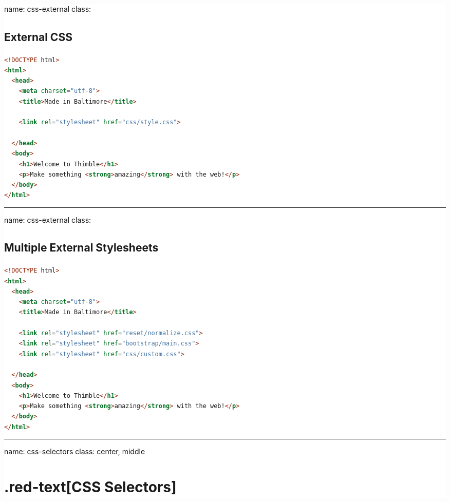 name: css-external
class:

## External CSS

```html
<!DOCTYPE html>
<html>
  <head>
    <meta charset="utf-8">
    <title>Made in Baltimore</title>

    <link rel="stylesheet" href="css/style.css">

  </head>
  <body>
    <h1>Welcome to Thimble</h1>
    <p>Make something <strong>amazing</strong> with the web!</p>
  </body>
</html>
```

---
name: css-external
class:

## Multiple External Stylesheets

```html
<!DOCTYPE html>
<html>
  <head>
    <meta charset="utf-8">
    <title>Made in Baltimore</title>

    <link rel="stylesheet" href="reset/normalize.css">
    <link rel="stylesheet" href="bootstrap/main.css">
    <link rel="stylesheet" href="css/custom.css">

  </head>
  <body>
    <h1>Welcome to Thimble</h1>
    <p>Make something <strong>amazing</strong> with the web!</p>
  </body>
</html>
```

---
name: css-selectors
class: center, middle

# .red-text[CSS Selectors]
